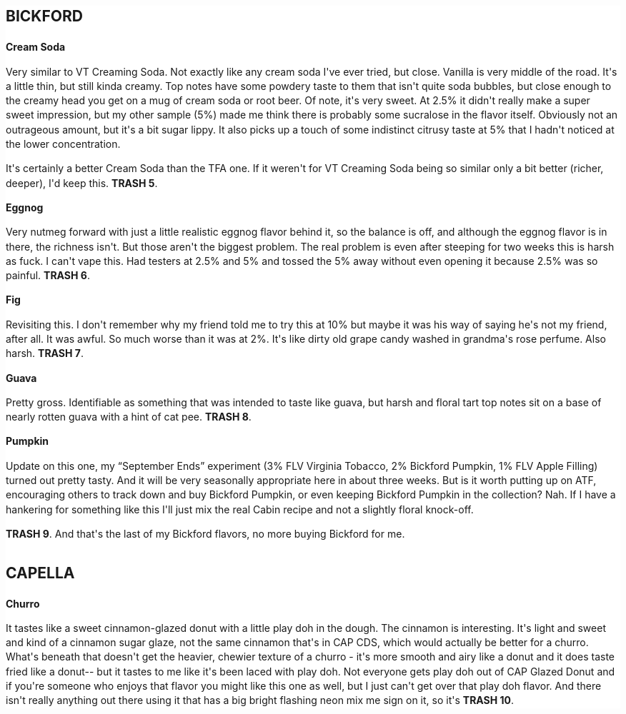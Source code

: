 ## BICKFORD

**Cream Soda**

Very similar to VT Creaming Soda. Not exactly like any cream soda I've ever tried, but close. Vanilla is very middle of the road. It's a little thin, but still kinda creamy. Top notes have some powdery taste to them that isn't quite soda bubbles, but close enough to the creamy head you get on a mug of cream soda or root beer. Of note, it's very sweet. At 2.5% it didn't really make a super sweet impression, but my other sample (5%) made me think there is probably some sucralose in the flavor itself. Obviously not an outrageous amount, but it's a bit sugar lippy. It also picks up a touch of some indistinct citrusy taste at 5% that I hadn't noticed at the lower concentration.

It's certainly a better Cream Soda than the TFA one. If it weren't for VT Creaming Soda being so similar only a bit better (richer, deeper), I'd keep this. **TRASH 5**.

**Eggnog**

Very nutmeg forward with just a little realistic eggnog flavor behind it, so the balance is off, and although the eggnog flavor is in there, the richness isn't. But those aren't the biggest problem. The real problem is even after steeping for two weeks this is harsh as fuck. I can't vape this. Had testers at 2.5% and 5% and tossed the 5% away without even opening it because 2.5% was so painful. **TRASH 6**.

**Fig**

Revisiting this. I don't remember why my friend told me to try this at 10% but maybe it was his way of saying he's not my friend, after all. It was awful. So much worse than it was at 2%. It's like dirty old grape candy washed in grandma's rose perfume. Also harsh. **TRASH 7**.

**Guava**

Pretty gross. Identifiable as something that was intended to taste like guava, but harsh and floral tart top notes sit on a base of nearly rotten guava with a hint of cat pee. **TRASH 8**.

**Pumpkin**

Update on this one, my “September Ends” experiment (3% FLV Virginia Tobacco, 2% Bickford Pumpkin, 1% FLV Apple Filling) turned out pretty tasty. And it will be very seasonally appropriate here in about three weeks. But is it worth putting up on ATF, encouraging others to track down and buy Bickford Pumpkin, or even keeping Bickford Pumpkin in the collection? Nah. If I have a hankering for something like this I'll just mix the real Cabin recipe and not a slightly floral knock-off.

**TRASH 9**. And that's the last of my Bickford flavors, no more buying Bickford for me.

## CAPELLA

**Churro**

It tastes like a sweet cinnamon-glazed donut with a little play doh in the dough. The cinnamon is interesting. It's light and sweet and kind of a cinnamon sugar glaze, not the same cinnamon that's in CAP CDS, which would actually be better for a churro. What's beneath that doesn't get the heavier, chewier texture of a churro - it's more smooth and airy like a donut and it does taste fried like a donut-- but it tastes to me like it's been laced with play doh. Not everyone gets play doh out of CAP Glazed Donut and if you're someone who enjoys that flavor you might like this one as well, but I just can't get over that play doh flavor. And there isn't really anything out there using it that has a big bright flashing neon mix me sign on it, so it's **TRASH 10**.
